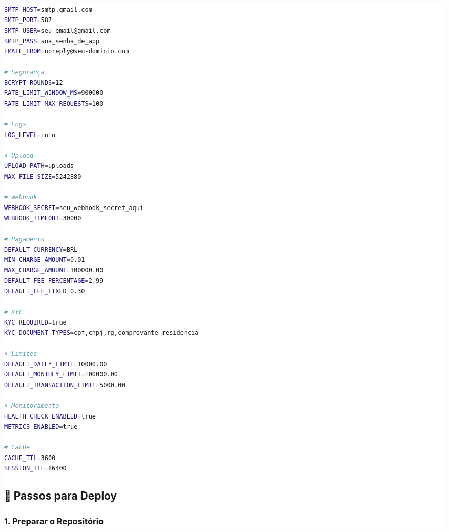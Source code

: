 ```bash
SMTP_HOST=smtp.gmail.com
SMTP_PORT=587
SMTP_USER=seu_email@gmail.com
SMTP_PASS=sua_senha_de_app
EMAIL_FROM=noreply@seu-dominio.com

# Segurança
BCRYPT_ROUNDS=12
RATE_LIMIT_WINDOW_MS=900000
RATE_LIMIT_MAX_REQUESTS=100

# Logs
LOG_LEVEL=info

# Upload
UPLOAD_PATH=uploads
MAX_FILE_SIZE=5242880

# Webhook
WEBHOOK_SECRET=seu_webhook_secret_aqui
WEBHOOK_TIMEOUT=30000

# Pagamento
DEFAULT_CURRENCY=BRL
MIN_CHARGE_AMOUNT=0.01
MAX_CHARGE_AMOUNT=100000.00
DEFAULT_FEE_PERCENTAGE=2.99
DEFAULT_FEE_FIXED=0.30

# KYC
KYC_REQUIRED=true
KYC_DOCUMENT_TYPES=cpf,cnpj,rg,comprovante_residencia

# Limites
DEFAULT_DAILY_LIMIT=10000.00
DEFAULT_MONTHLY_LIMIT=100000.00
DEFAULT_TRANSACTION_LIMIT=5000.00

# Monitoramento
HEALTH_CHECK_ENABLED=true
METRICS_ENABLED=true

# Cache
CACHE_TTL=3600
SESSION_TTL=86400
```

## 🚀 Passos para Deploy

### 1. Preparar o Repositório
